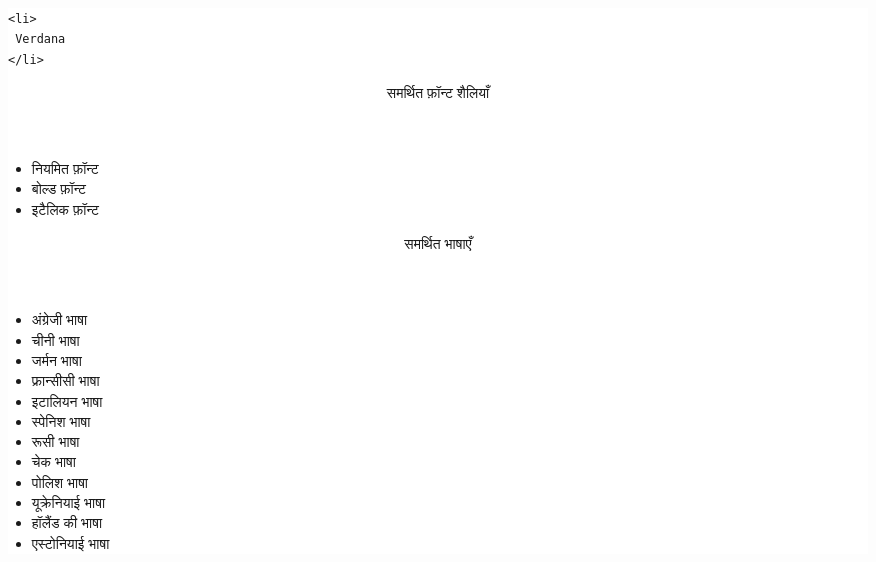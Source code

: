     <li>
     Verdana
    </li>
   </ul>
   <header>
    <i class="fa fa-text-width">
    </i>
    समर्थित फ़ॉन्ट शैलियाँ
   </header>
   <ul>
    <li>
     नियमित फ़ॉन्ट
    </li>
    <li>
     बोल्ड फ़ॉन्ट
    </li>
    <li>
     इटैलिक फ़ॉन्ट
    </li>
   </ul>
  </div>
  
  <div class="d1-col d1-right">
   <header>
    <i class="fa fa-language">
    </i>
    समर्थित भाषाएँ
   </header>
   <ul>
    <li>
     अंग्रेजी भाषा
    </li>
    <li>
     चीनी भाषा
    </li>
    <li>
     जर्मन भाषा
    </li>
    <li>
     फ्रान्सीसी भाषा
    </li>
    <li>
     इटालियन भाषा
    </li>
    <li>
     स्पेनिश भाषा
    </li>
    <li>
     रूसी भाषा
    </li>
    <li>
     चेक भाषा
    </li>
    <li>
     पोलिश भाषा
    </li>
    <li>
     यूक्रेनियाई भाषा
    </li>
    <li>
     हॉलैंड की भाषा
    </li>
    <li>
     एस्टोनियाई भाषा